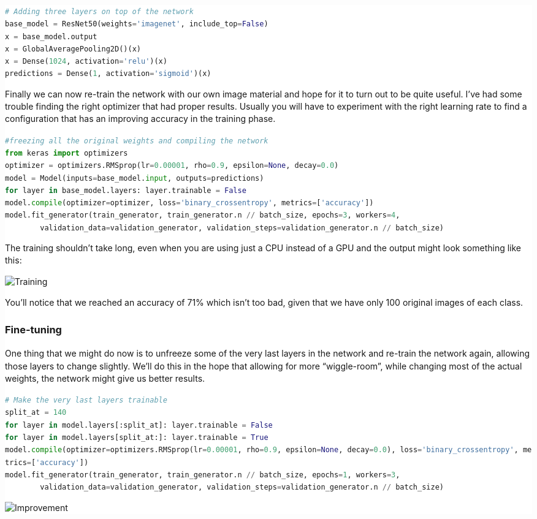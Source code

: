 ```python
# Adding three layers on top of the network
base_model = ResNet50(weights='imagenet', include_top=False)
x = base_model.output
x = GlobalAveragePooling2D()(x)
x = Dense(1024, activation='relu')(x)
predictions = Dense(1, activation='sigmoid')(x)
```

Finally we can now re-train the network with our own image material and hope for it to turn out to be quite useful. I’ve had some trouble finding the right optimizer that had proper results. Usually you will have to experiment with the right learning rate to find a configuration that has an improving accuracy in the training phase.

```python
#freezing all the original weights and compiling the network
from keras import optimizers
optimizer = optimizers.RMSprop(lr=0.00001, rho=0.9, epsilon=None, decay=0.0)
model = Model(inputs=base_model.input, outputs=predictions)
for layer in base_model.layers: layer.trainable = False
model.compile(optimizer=optimizer, loss='binary_crossentropy', metrics=['accuracy'])
model.fit_generator(train_generator, train_generator.n // batch_size, epochs=3, workers=4,
        validation_data=validation_generator, validation_steps=validation_generator.n // batch_size)
```
The training shouldn’t take long, even when you are using just a CPU instead of a GPU and the output might look something like this:

![Training](%assets_url%/training.png)

You’ll notice that we reached an accuracy of 71% which isn’t too bad, given that we have only 100 original images of each class. 

### Fine-tuning   

One thing that we might do now is to unfreeze some of the very last layers in the network and re-train the network again, allowing those layers to change slightly. We’ll do this in the hope that allowing for more “wiggle-room”, while changing most of the actual weights, the network might give us better results. 

```python 
# Make the very last layers trainable
split_at = 140
for layer in model.layers[:split_at]: layer.trainable = False
for layer in model.layers[split_at:]: layer.trainable = True
model.compile(optimizer=optimizers.RMSprop(lr=0.00001, rho=0.9, epsilon=None, decay=0.0), loss='binary_crossentropy', metrics=['accuracy'])    
model.fit_generator(train_generator, train_generator.n // batch_size, epochs=1, workers=3,
        validation_data=validation_generator, validation_steps=validation_generator.n // batch_size)
```

![Improvement](%assets_url%/improvement.png)
